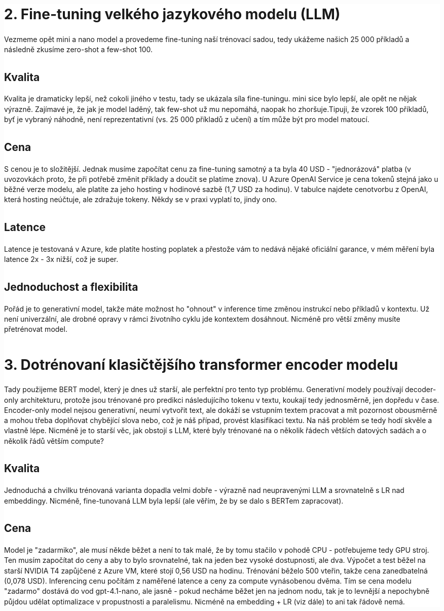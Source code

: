 # 2. Fine-tuning velkého jazykového modelu (LLM)
Vezmeme opět mini a nano model a provedeme fine-tuning naší trénovací sadou, tedy ukážeme našich 25 000 příkladů a následně zkusíme zero-shot a few-shot 100. 

## Kvalita
Kvalita je dramaticky lepší, než cokoli jiného v testu, tady se ukázala síla fine-tuningu. mini sice bylo lepší, ale opět ne nějak výrazně. Zajímavé je, že jak je model laděný, tak few-shot už mu nepomáhá, naopak ho zhoršuje.Tipuji, že vzorek 100 příkladů, byť je vybraný náhodně, není reprezentativní (vs. 25 000 příkladů z učení) a tím může být pro model matoucí.

## Cena
S cenou je to složitější. Jednak musíme započítat cenu za fine-tuning samotný a ta byla 40 USD - "jednorázová" platba (v uvozovkách proto, že při potřebě změnit příklady a doučit se platíme znova). U Azure OpenAI Service je cena tokenů stejná jako u běžné verze modelu, ale platíte za jeho hosting v hodinové sazbě (1,7 USD za hodinu). V tabulce najdete cenotvorbu z OpenAI, která hosting neúčtuje, ale zdražuje tokeny. Někdy se v praxi vyplatí to, jindy ono.

## Latence
Latence je testovaná v Azure, kde platíte hosting poplatek a přestože vám to nedává nějaké oficiální garance, v mém měření byla latence 2x - 3x nižší, což je super.

## Jednoduchost a flexibilita
Pořád je to generativní model, takže máte možnost ho "ohnout" v inference time změnou instrukcí nebo příkladů v kontextu. Už není univerzální, ale drobné opravy v rámci životního cyklu jde kontextem dosáhnout. Nicméně pro větší změny musíte přetrénovat model.

# 3. Dotrénovaní klasičtějšího transformer encoder modelu
Tady použijeme BERT model, který je dnes už starší, ale perfektní pro tento typ problému. Generativní modely používají decoder-only architekturu, protože jsou trénované pro predikci následujícího tokenu v textu, koukají tedy jednosměrně, jen dopředu v čase. Encoder-only model nejsou generativní, neumí vytvořit text, ale dokáží se vstupním textem pracovat a mít pozornost obousměrně a mohou třeba doplňovat chybějící slova nebo, což je náš případ, provést klasifikaci textu. Na náš problém se tedy hodí skvěle a vlastně lépe. Nicméně je to starší věc, jak obstojí s LLM, které byly trénované na o několik řádech větších datových sadách a o několik řádů větším compute?

## Kvalita
Jednoduchá a chvilku trénovaná varianta dopadla velmi dobře - výrazně nad neupravenými LLM a srovnatelně s LR nad embeddingy. Nicméně, fine-tunovaná LLM byla lepší (ale věřím, že by se dalo s BERTem zapracovat).

## Cena
Model je "zadarmiko", ale musí někde běžet a není to tak malé, že by tomu stačilo v pohodě CPU - potřebujeme tedy GPU stroj. Ten musím započítat do ceny a aby to bylo srovnatelné, tak na jeden bez vysoké dostupnosti, ale dva. Výpočet a test běžel na starší NVIDIA T4 zapůjčené z Azure VM, které stojí 0,56 USD na hodinu. Trénování běželo 500 vteřin, takže cena zanedbatelná (0,078 USD). Inferencing cenu počítám z naměřené latence a ceny za compute vynásobenou dvěma. Tím se cena modelu "zadarmo" dostává do vod gpt-4.1-nano, ale jasně - pokud necháme běžet jen na jednom nodu, tak je to levnější a nepochybně půjdou udělat optimalizace v propustnosti a paralelismu. Nicméně na embedding + LR (viz dále) to ani tak řádově nemá.
